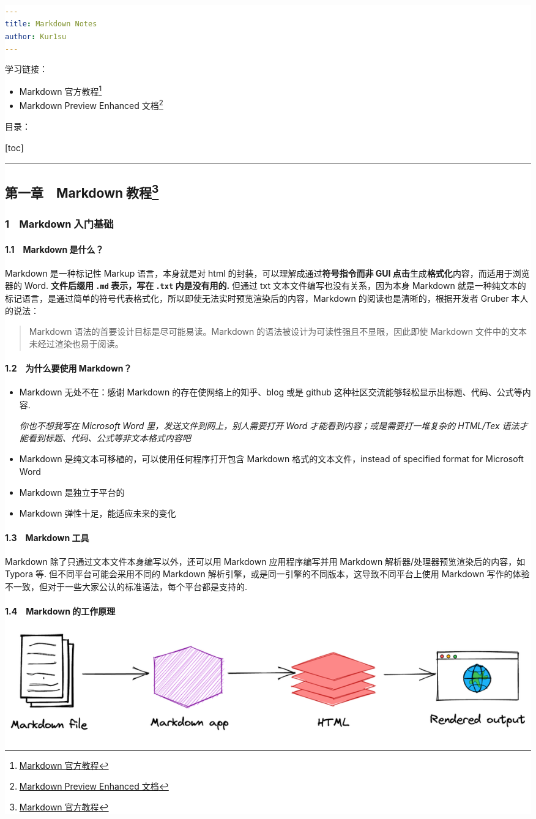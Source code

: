 ```yaml
---
title: Markdown Notes
author: Kur1su
---
```


学习链接：

- Markdown 官方教程[^md-official]
  [^md-official]: [Markdown 官方教程](https://markdown.com.cn/)
- Markdown Preview Enhanced 文档[^MPE-doc]
  [^MPE-doc]: [Markdown Preview Enhanced 文档](https://shd101wyy.github.io/markdown-preview-enhanced/#/zh-cn/)

目录：

[toc]

---

## 第一章&emsp;Markdown 教程[^md-official]

### 1&emsp;Markdown 入门基础

#### 1.1&emsp;Markdown 是什么？

Markdown 是一种标记性 Markup 语言，本身就是对 html 的封装，可以理解成通过**符号指令而非 GUI 点击**生成**格式化**内容，而适用于浏览器的 Word. **文件后缀用 `.md` 表示，写在 `.txt` 内是没有用的.** 但通过 txt 文本文件编写也没有关系，因为本身 Markdown 就是一种纯文本的标记语言，是通过简单的符号代表格式化，所以即使无法实时预览渲染后的内容，Markdown 的阅读也是清晰的，根据开发者 Gruber 本人的说法：

> Markdown 语法的首要设计目标是尽可能易读。Markdown 的语法被设计为可读性强且不显眼，因此即使 Markdown 文件中的文本未经过渲染也易于阅读。

#### 1.2&emsp;为什么要使用 Markdown？

- Markdown 无处不在：感谢 Markdown 的存在使网络上的知乎、blog 或是 github 这种社区交流能够轻松显示出标题、代码、公式等内容.

  *你也不想我写在 Microsoft Word 里，发送文件到网上，别人需要打开 Word 才能看到内容；或是需要打一堆复杂的 HTML/Tex 语法才能看到标题、代码、公式等非文本格式内容吧*
- Markdown 是纯文本可移植的，可以使用任何程序打开包含 Markdown 格式的文本文件，instead of specified format for Microsoft Word
- Markdown 是独立于平台的
- Markdown 弹性十足，能适应未来的变化

#### 1.3&emsp;Markdown 工具

Markdown 除了只通过文本文件本身编写以外，还可以用 Markdown 应用程序编写并用 Markdown 解析器/处理器预览渲染后的内容，如 Typora 等.
但不同平台可能会采用不同的 Markdown 解析引擎，或是同一引擎的不同版本，这导致不同平台上使用 Markdown 写作的体验不一致，但对于一些大家公认的标准语法，每个平台都是支持的.

#### 1.4&emsp;Markdown 的工作原理

![alt text](img/process.png)


[超链接显示名]: 超链接地址 "超链接title"
[本文]: . "README"
[本文]: . "README"
[^1]: This is the first footnote.
[^bignote]: Here's one with multiple paragraphs and code.
[^1]: This is the first footnote.
[^bignote]: Here's one with multiple paragraphs and code.